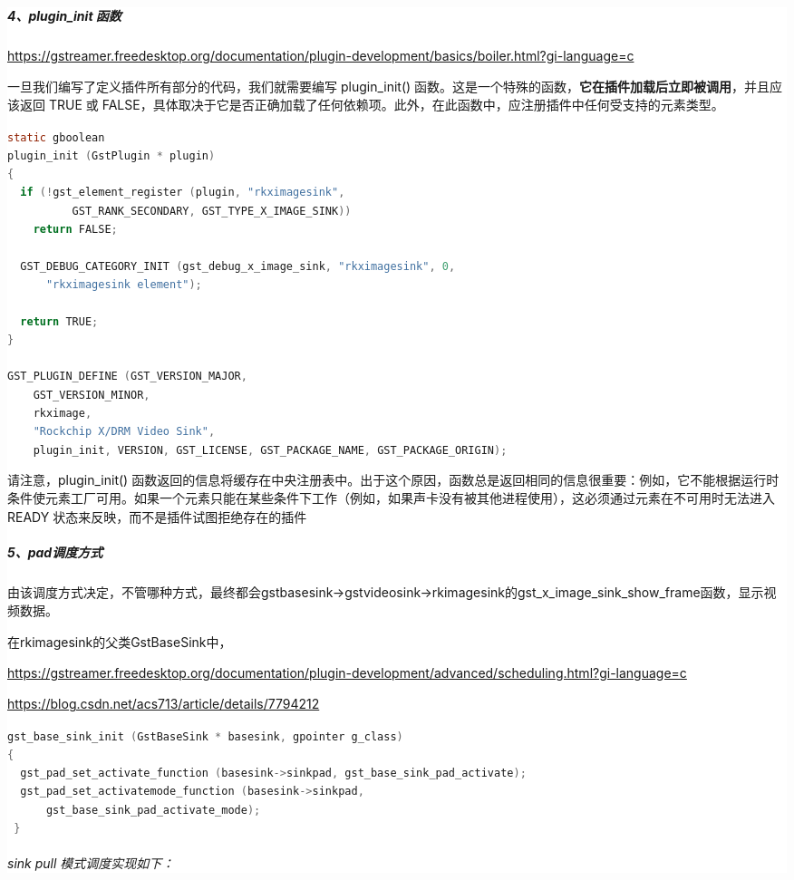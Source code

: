 

##### 4、plugin_init 函数

https://gstreamer.freedesktop.org/documentation/plugin-development/basics/boiler.html?gi-language=c

一旦我们编写了定义插件所有部分的代码，我们就需要编写 plugin_init() 函数。这是一个特殊的函数，**它在插件加载后立即被调用**，并且应该返回 TRUE 或 FALSE，具体取决于它是否正确加载了任何依赖项。此外，在此函数中，应注册插件中任何受支持的元素类型。

```c
static gboolean
plugin_init (GstPlugin * plugin)
{
  if (!gst_element_register (plugin, "rkximagesink",
          GST_RANK_SECONDARY, GST_TYPE_X_IMAGE_SINK))
    return FALSE;

  GST_DEBUG_CATEGORY_INIT (gst_debug_x_image_sink, "rkximagesink", 0,
      "rkximagesink element");

  return TRUE;
}

GST_PLUGIN_DEFINE (GST_VERSION_MAJOR,
    GST_VERSION_MINOR,
    rkximage,
    "Rockchip X/DRM Video Sink",
    plugin_init, VERSION, GST_LICENSE, GST_PACKAGE_NAME, GST_PACKAGE_ORIGIN);

```

请注意，plugin_init() 函数返回的信息将缓存在中央注册表中。出于这个原因，函数总是返回相同的信息很重要：例如，它不能根据运行时条件使元素工厂可用。如果一个元素只能在某些条件下工作（例如，如果声卡没有被其他进程使用），这必须通过元素在不可用时无法进入 READY 状态来反映，而不是插件试图拒绝存在的插件



##### 5、pad调度方式

由该调度方式决定，不管哪种方式，最终都会gstbasesink->gstvideosink->rkimagesink的gst_x_image_sink_show_frame函数，显示视频数据。

在rkimagesink的父类GstBaseSink中，

https://gstreamer.freedesktop.org/documentation/plugin-development/advanced/scheduling.html?gi-language=c

https://blog.csdn.net/acs713/article/details/7794212

```c
gst_base_sink_init (GstBaseSink * basesink, gpointer g_class)
{
  gst_pad_set_activate_function (basesink->sinkpad, gst_base_sink_pad_activate);
  gst_pad_set_activatemode_function (basesink->sinkpad,
      gst_base_sink_pad_activate_mode);
 }
```



###### sink pull 模式调度实现如下：
